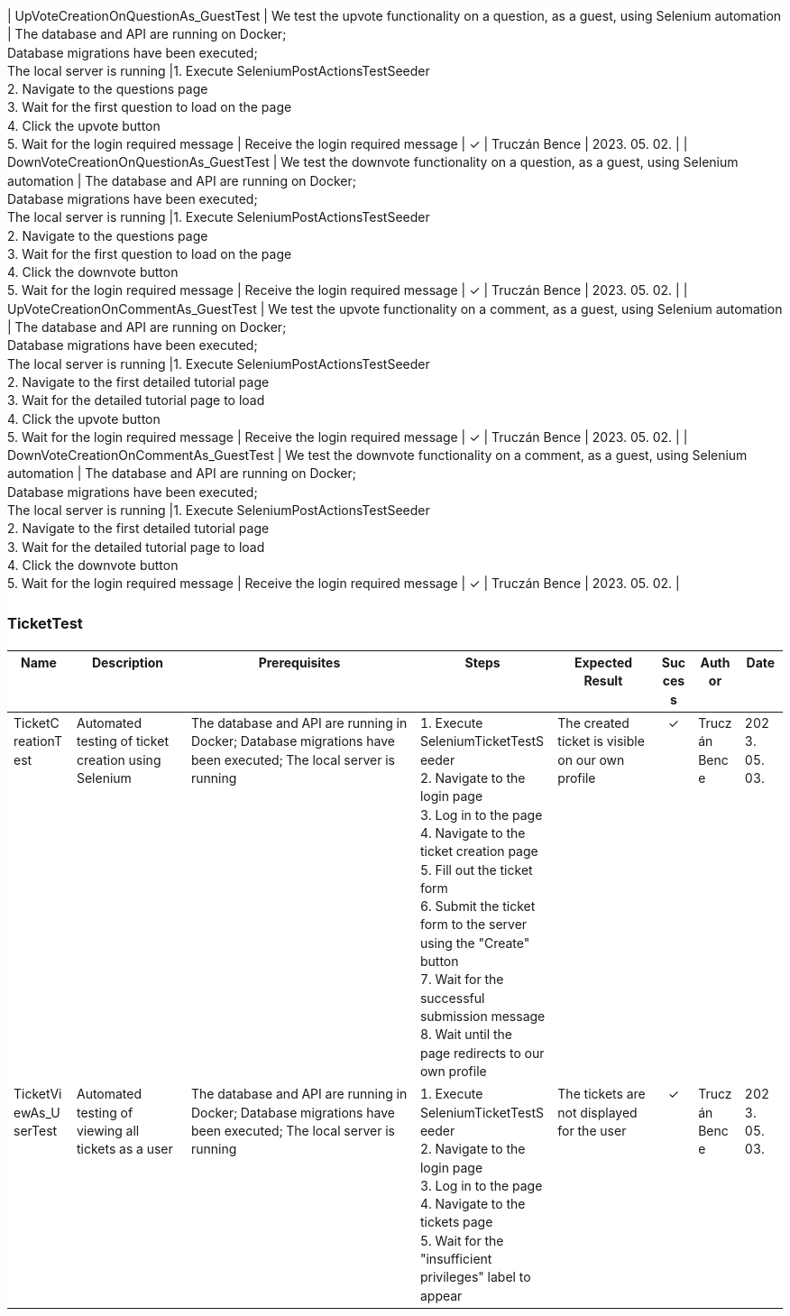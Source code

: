 | UpVoteCreationOnQuestionAs_GuestTest   | We test the upvote functionality on a question, as a guest, using Selenium automation   | The database and API are running on Docker;<br/> Database migrations have been executed;<br/> The local server is running |1. Execute SeleniumPostActionsTestSeeder<br/>2. Navigate to the questions page<br/>3. Wait for the first question to load on the page<br/>4. Click the upvote button<br/>5. Wait for the login required message                                                                                                                | Receive the login required message                        |  &check; | Truczán Bence | 2023. 05. 02. |
| DownVoteCreationOnQuestionAs_GuestTest | We test the downvote functionality on a question, as a guest, using Selenium automation    | The database and API are running on Docker;<br/> Database migrations have been executed;<br/> The local server is running |1. Execute SeleniumPostActionsTestSeeder<br/>2. Navigate to the questions page<br/>3. Wait for the first question to load on the page<br/>4. Click the downvote button<br/>5. Wait for the login required message                                                                                                                 | Receive the login required message                        |  &check; | Truczán Bence | 2023. 05. 02. |
| UpVoteCreationOnCommentAs_GuestTest    | We test the upvote functionality on a comment, as a guest, using Selenium automation    | The database and API are running on Docker;<br/> Database migrations have been executed;<br/> The local server is running |1. Execute SeleniumPostActionsTestSeeder<br/>2. Navigate to the first detailed tutorial page<br/>3. Wait for the detailed tutorial page to load<br/>4. Click the upvote button<br/>5. Wait for the login required message                                                                                                       | Receive the login required message                        |  &check; | Truczán Bence | 2023. 05. 02. |
| DownVoteCreationOnCommentAs_GuestTest  | We test the downvote functionality on a comment, as a guest, using Selenium automation   | The database and API are running on Docker;<br/> Database migrations have been executed;<br/> The local server is running |1. Execute SeleniumPostActionsTestSeeder<br/>2. Navigate to the first detailed tutorial page<br/>3. Wait for the detailed tutorial page to load<br/>4. Click the downvote button<br/>5. Wait for the login required message                                                                                                        | Receive the login required message                        |  &check; | Truczán Bence | 2023. 05. 02. |


### TicketTest

| Name                       | Description                                                                               | Prerequisites                                                                                                      | Steps                                                                                                                                                                                                                                                                                                                                                                                                                  | Expected Result                                       | Success  | Author         | Date          |
|----------------------------|-------------------------------------------------------------------------------------------|---------------------------------------------------------------------------------------------------------------------|-----------------------------------------------------------------------------------------------------------------------------------------------------------------------------------------------------------------------------------------------------------------------------------------------------------------------------------------------------------------------------------------------------------------------|------------------------------------------------------|:--------:|---------------|---------------|
| TicketCreationTest         | Automated testing of ticket creation using Selenium                                      | The database and API are running in Docker; Database migrations have been executed; The local server is running    |1. Execute SeleniumTicketTestSeeder<br/>2. Navigate to the login page<br/>3. Log in to the page<br/>4. Navigate to the ticket creation page<br/>5. Fill out the ticket form<br/>6. Submit the ticket form to the server using the "Create" button<br/>7. Wait for the successful submission message<br/>8. Wait until the page redirects to our own profile                               | The created ticket is visible on our own profile     |  &check; | Truczán Bence | 2023. 05. 03. |
| TicketViewAs_UserTest      | Automated testing of viewing all tickets as a user                                        | The database and API are running in Docker; Database migrations have been executed; The local server is running    |1. Execute SeleniumTicketTestSeeder<br/>2. Navigate to the login page<br/>3. Log in to the page<br/>4. Navigate to the tickets page<br/>5. Wait for the "insufficient privileges" label to appear                                                                                                                                                                                     | The tickets are not displayed for the user           |  &check; | Truczán Bence | 2023. 05. 03. |
